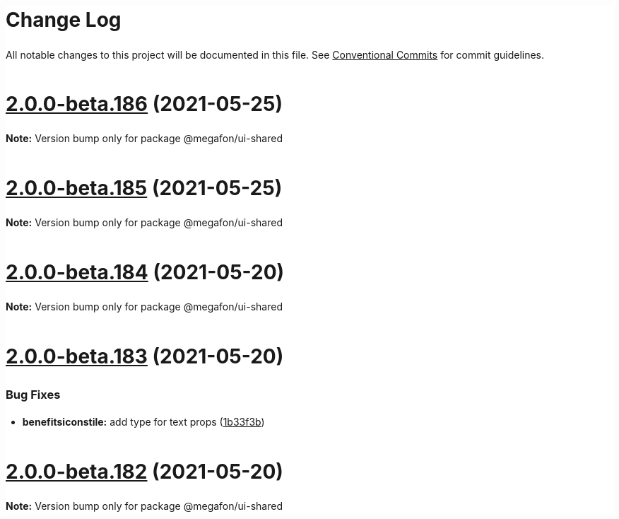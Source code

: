 # Change Log

All notable changes to this project will be documented in this file.
See [Conventional Commits](https://conventionalcommits.org) for commit guidelines.

# [2.0.0-beta.186](https://github.com/MegafonWebLab/megafon-ui/compare/@megafon/ui-shared@2.0.0-beta.185...@megafon/ui-shared@2.0.0-beta.186) (2021-05-25)

**Note:** Version bump only for package @megafon/ui-shared





# [2.0.0-beta.185](https://github.com/MegafonWebLab/megafon-ui/compare/@megafon/ui-shared@2.0.0-beta.184...@megafon/ui-shared@2.0.0-beta.185) (2021-05-25)

**Note:** Version bump only for package @megafon/ui-shared





# [2.0.0-beta.184](https://github.com/MegafonWebLab/megafon-ui/compare/@megafon/ui-shared@2.0.0-beta.183...@megafon/ui-shared@2.0.0-beta.184) (2021-05-20)

**Note:** Version bump only for package @megafon/ui-shared





# [2.0.0-beta.183](https://github.com/MegafonWebLab/megafon-ui/compare/@megafon/ui-shared@2.0.0-beta.182...@megafon/ui-shared@2.0.0-beta.183) (2021-05-20)


### Bug Fixes

* **benefitsiconstile:** add type for text props ([1b33f3b](https://github.com/MegafonWebLab/megafon-ui/commit/1b33f3b2dadb4076ce81f4d3c272406fd485558e))





# [2.0.0-beta.182](https://github.com/MegafonWebLab/megafon-ui/compare/@megafon/ui-shared@2.0.0-beta.181...@megafon/ui-shared@2.0.0-beta.182) (2021-05-20)

**Note:** Version bump only for package @megafon/ui-shared
